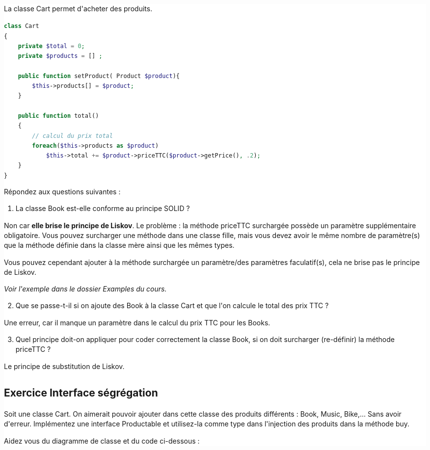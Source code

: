 La classe Cart permet d'acheter des produits.

```php
class Cart
{
    private $total = 0;
    private $products = [] ;

    public function setProduct( Product $product){
        $this->products[] = $product;
    }

    public function total()
    {
        // calcul du prix total
        foreach($this->products as $product)
            $this->total += $product->priceTTC($product->getPrice(), .2);
    }
}
```

Répondez aux questions suivantes :

1. La classe Book est-elle conforme au principe SOLID ?

Non car **elle brise le principe de Liskov**. Le problème : la méthode priceTTC surchargée possède un paramètre supplémentaire obligatoire. 
Vous pouvez surcharger une méthode dans une classe fille, mais vous devez avoir le même nombre de paramètre(s) que la méthode définie dans la classe mère ainsi que les mêmes types.

Vous pouvez cependant ajouter à la méthode surchargée un paramètre/des paramètres faculatif(s), cela ne brise pas le principe de Liskov.

*Voir l'exemple dans le dossier Examples du cours.*

2. Que se passe-t-il si on ajoute des Book à la classe Cart et que l'on calcule le total des prix TTC ?

Une erreur, car il manque un paramètre dans le calcul du prix TTC pour les Books.

3. Quel principe doit-on appliquer pour coder correctement la classe Book, si on doit surcharger (re-définir) la méthode priceTTC ?

Le principe de substitution de Liskov.

## Exercice Interface ségrégation

Soit une classe Cart. On aimerait pouvoir ajouter dans cette classe des produits différents : Book, Music, Bike,... Sans avoir d'erreur. Implémentez une interface Productable et utilisez-la comme type dans l'injection des produits dans la méthode buy.

Aidez vous du diagramme de classe et du code ci-dessous :
